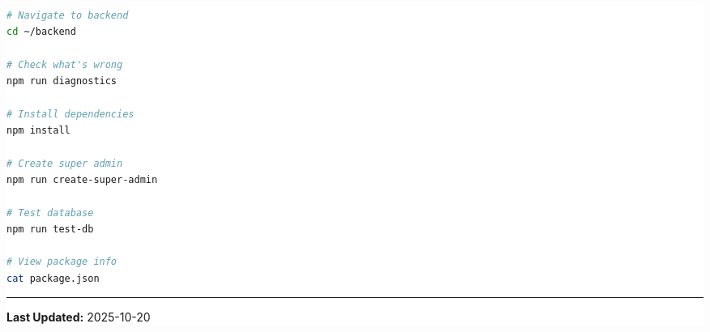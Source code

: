 ```bash
# Navigate to backend
cd ~/backend

# Check what's wrong
npm run diagnostics

# Install dependencies
npm install

# Create super admin
npm run create-super-admin

# Test database
npm run test-db

# View package info
cat package.json
```

---

**Last Updated:** 2025-10-20

